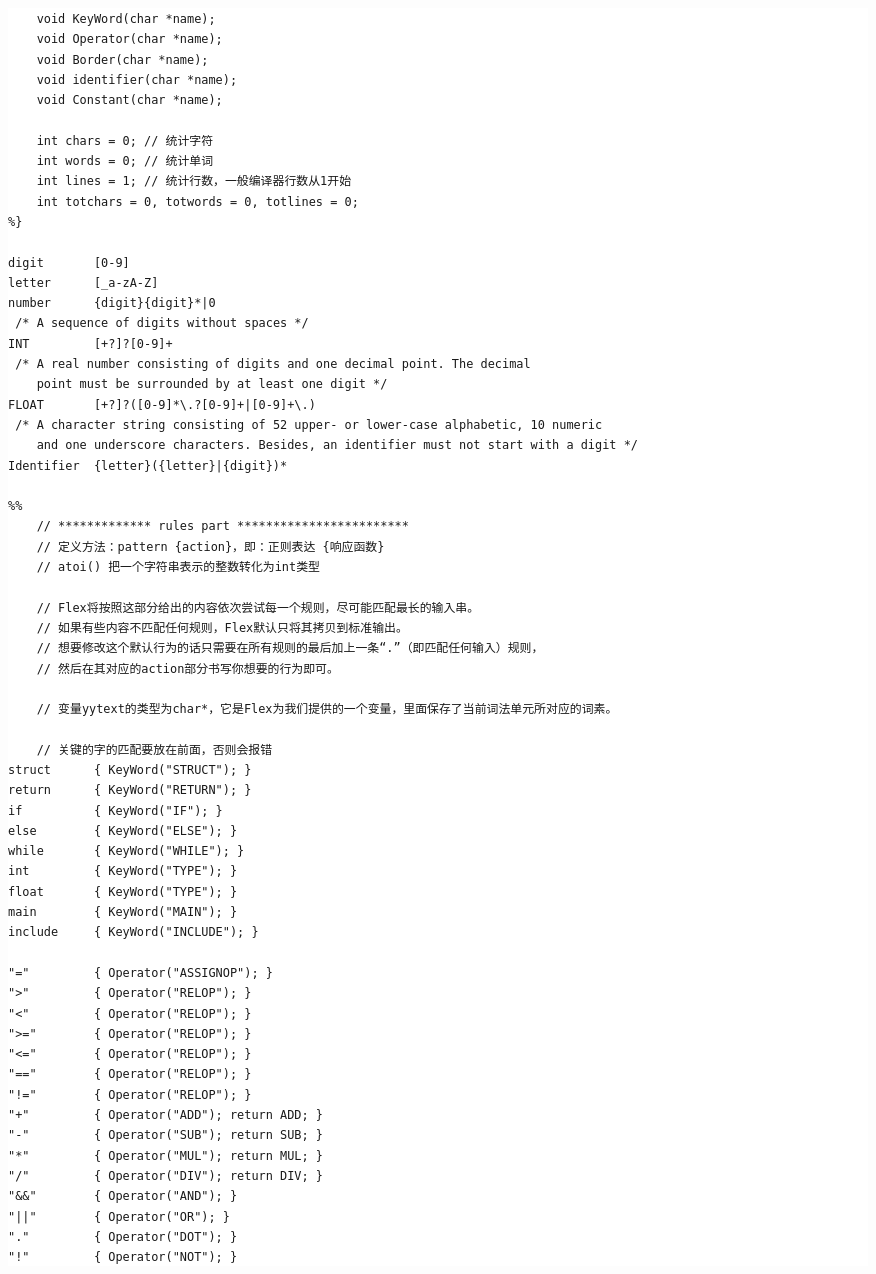         void KeyWord(char *name);
        void Operator(char *name);
        void Border(char *name);
        void identifier(char *name);
        void Constant(char *name);
    
        int chars = 0; // 统计字符
        int words = 0; // 统计单词
        int lines = 1; // 统计行数，一般编译器行数从1开始
        int totchars = 0, totwords = 0, totlines = 0;
    %}
    
    digit       [0-9]
    letter      [_a-zA-Z]
    number      {digit}{digit}*|0
     /* A sequence of digits without spaces */
    INT         [+?]?[0-9]+
     /* A real number consisting of digits and one decimal point. The decimal
        point must be surrounded by at least one digit */
    FLOAT       [+?]?([0-9]*\.?[0-9]+|[0-9]+\.)
     /* A character string consisting of 52 upper- or lower-case alphabetic, 10 numeric
        and one underscore characters. Besides, an identifier must not start with a digit */
    Identifier  {letter}({letter}|{digit})*
    
    %%
        // ************* rules part ************************
        // 定义方法：pattern {action}，即：正则表达 {响应函数}
        // atoi() 把一个字符串表示的整数转化为int类型
    
        // Flex将按照这部分给出的内容依次尝试每一个规则，尽可能匹配最长的输入串。
        // 如果有些内容不匹配任何规则，Flex默认只将其拷贝到标准输出。
        // 想要修改这个默认行为的话只需要在所有规则的最后加上一条“.”（即匹配任何输入）规则，
        // 然后在其对应的action部分书写你想要的行为即可。
    
        // 变量yytext的类型为char*，它是Flex为我们提供的一个变量，里面保存了当前词法单元所对应的词素。
    
        // 关键的字的匹配要放在前面，否则会报错
    struct      { KeyWord("STRUCT"); }
    return      { KeyWord("RETURN"); }
    if          { KeyWord("IF"); }
    else        { KeyWord("ELSE"); }
    while       { KeyWord("WHILE"); }
    int         { KeyWord("TYPE"); }
    float       { KeyWord("TYPE"); }
    main        { KeyWord("MAIN"); }
    include     { KeyWord("INCLUDE"); }
    
    "="         { Operator("ASSIGNOP"); }
    ">"         { Operator("RELOP"); }
    "<"         { Operator("RELOP"); }
    ">="        { Operator("RELOP"); }
    "<="        { Operator("RELOP"); }
    "=="        { Operator("RELOP"); }
    "!="        { Operator("RELOP"); }
    "+"         { Operator("ADD"); return ADD; }
    "-"         { Operator("SUB"); return SUB; }
    "*"         { Operator("MUL"); return MUL; }
    "/"         { Operator("DIV"); return DIV; }
    "&&"        { Operator("AND"); }
    "||"        { Operator("OR"); }
    "."         { Operator("DOT"); }
    "!"         { Operator("NOT"); }
    